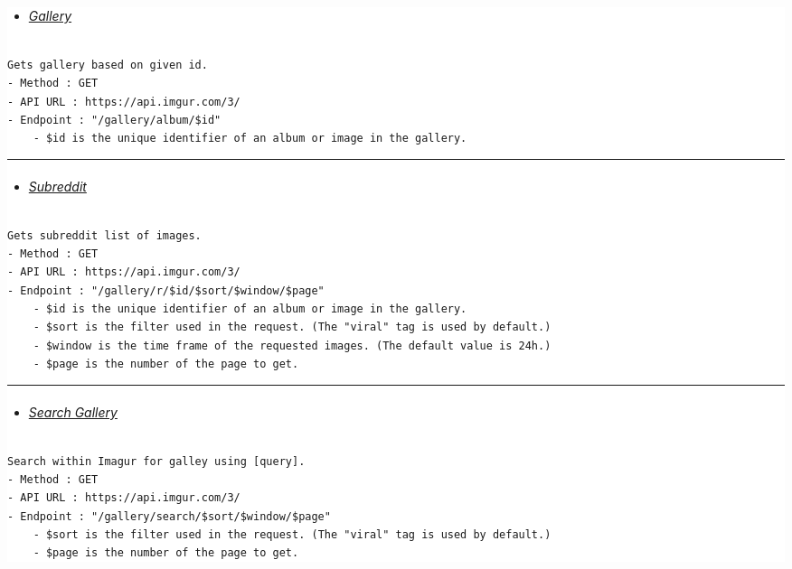 
* ######  [Gallery](https://apidocs.imgur.com/#5369b915-ad8b-47b1-b44b-8e2561e41cee)
```
Gets gallery based on given id.
- Method : GET
- API URL : https://api.imgur.com/3/
- Endpoint : "/gallery/album/$id"
    - $id is the unique identifier of an album or image in the gallery.
```

---

* ###### [Subreddit](https://apidocs.imgur.com/#10456589-7167-4b5c-acd3-a1e4eb6a95ed)
```
Gets subreddit list of images.
- Method : GET
- API URL : https://api.imgur.com/3/
- Endpoint : "/gallery/r/$id/$sort/$window/$page"
    - $id is the unique identifier of an album or image in the gallery.
    - $sort is the filter used in the request. (The "viral" tag is used by default.)
    - $window is the time frame of the requested images. (The default value is 24h.) 
    - $page is the number of the page to get.
```

---

* ###### [Search Gallery](https://apidocs.imgur.com/#3c981acf-47aa-488f-b068-269f65aee3ce)
```
Search within Imagur for galley using [query].
- Method : GET
- API URL : https://api.imgur.com/3/
- Endpoint : "/gallery/search/$sort/$window/$page"
    - $sort is the filter used in the request. (The "viral" tag is used by default.)
    - $page is the number of the page to get.
```
